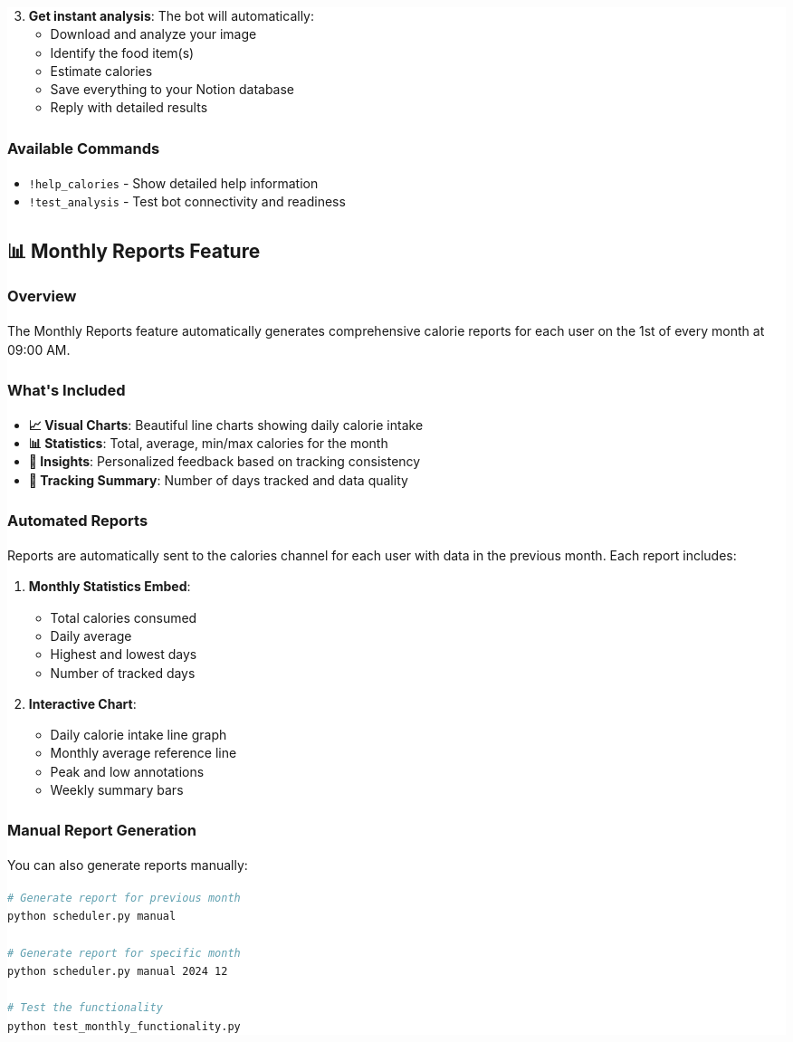 3. **Get instant analysis**: The bot will automatically:
   - Download and analyze your image
   - Identify the food item(s)
   - Estimate calories
   - Save everything to your Notion database
   - Reply with detailed results

### Available Commands

- `!help_calories` - Show detailed help information
- `!test_analysis` - Test bot connectivity and readiness

## 📊 Monthly Reports Feature

### Overview
The Monthly Reports feature automatically generates comprehensive calorie reports for each user on the 1st of every month at 09:00 AM.

### What's Included
- **📈 Visual Charts**: Beautiful line charts showing daily calorie intake
- **📊 Statistics**: Total, average, min/max calories for the month
- **🎯 Insights**: Personalized feedback based on tracking consistency
- **📅 Tracking Summary**: Number of days tracked and data quality

### Automated Reports
Reports are automatically sent to the calories channel for each user with data in the previous month. Each report includes:

1. **Monthly Statistics Embed**:
   - Total calories consumed
   - Daily average
   - Highest and lowest days
   - Number of tracked days

2. **Interactive Chart**:
   - Daily calorie intake line graph
   - Monthly average reference line
   - Peak and low annotations
   - Weekly summary bars

### Manual Report Generation
You can also generate reports manually:

```bash
# Generate report for previous month
python scheduler.py manual

# Generate report for specific month
python scheduler.py manual 2024 12

# Test the functionality
python test_monthly_functionality.py
```
